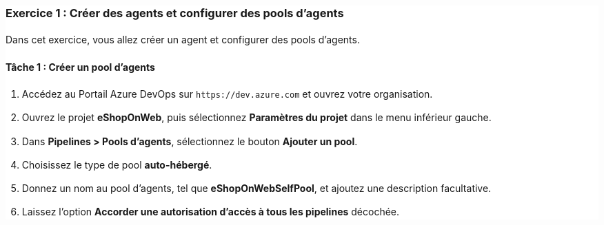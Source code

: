 ### Exercice 1 : Créer des agents et configurer des pools d’agents

Dans cet exercice, vous allez créer un agent et configurer des pools d’agents.

#### Tâche 1 : Créer un pool d’agents

1. Accédez au Portail Azure DevOps sur `https://dev.azure.com` et ouvrez votre organisation.

1. Ouvrez le projet **eShopOnWeb**, puis sélectionnez **Paramètres du projet** dans le menu inférieur gauche.

1. Dans **Pipelines > Pools d’agents**, sélectionnez le bouton **Ajouter un pool**.

1. Choisissez le type de pool **auto-hébergé**.

1. Donnez un nom au pool d’agents, tel que **eShopOnWebSelfPool**, et ajoutez une description facultative.

1. Laissez l’option **Accorder une autorisation d’accès à tous les pipelines** décochée.

